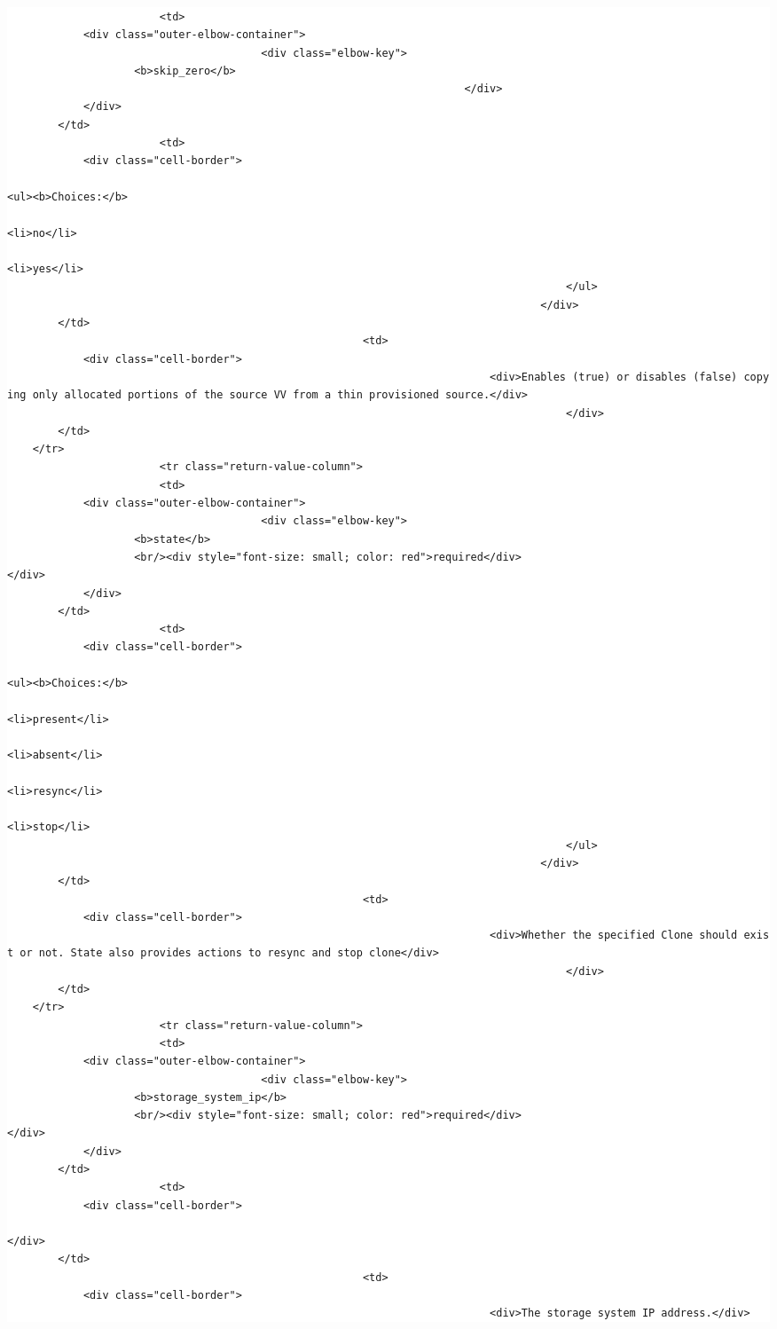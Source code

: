                             <td>
                <div class="outer-elbow-container">
                                            <div class="elbow-key">
                        <b>skip_zero</b>
                                                                            </div>
                </div>
            </td>
                            <td>
                <div class="cell-border">
                                                                                                                                                                                                    <ul><b>Choices:</b>
                                                                                                                                                                                <li>no</li>
                                                                                                                                                                                                                    <li>yes</li>
                                                                                            </ul>
                                                                                        </div>
            </td>
                                                            <td>
                <div class="cell-border">
                                                                                <div>Enables (true) or disables (false) copying only allocated portions of the source VV from a thin provisioned source.</div>
                                                                                            </div>
            </td>
        </tr>
                            <tr class="return-value-column">
                            <td>
                <div class="outer-elbow-container">
                                            <div class="elbow-key">
                        <b>state</b>
                        <br/><div style="font-size: small; color: red">required</div>                                                    </div>
                </div>
            </td>
                            <td>
                <div class="cell-border">
                                                                                                                                                <ul><b>Choices:</b>
                                                                                                                                                                                <li>present</li>
                                                                                                                                                                                                                    <li>absent</li>
                                                                                                                                                                                                                    <li>resync</li>
                                                                                                                                                                                                                    <li>stop</li>
                                                                                            </ul>
                                                                                        </div>
            </td>
                                                            <td>
                <div class="cell-border">
                                                                                <div>Whether the specified Clone should exist or not. State also provides actions to resync and stop clone</div>
                                                                                            </div>
            </td>
        </tr>
                            <tr class="return-value-column">
                            <td>
                <div class="outer-elbow-container">
                                            <div class="elbow-key">
                        <b>storage_system_ip</b>
                        <br/><div style="font-size: small; color: red">required</div>                                                    </div>
                </div>
            </td>
                            <td>
                <div class="cell-border">
                                                                                                                                                                                        </div>
            </td>
                                                            <td>
                <div class="cell-border">
                                                                                <div>The storage system IP address.</div>